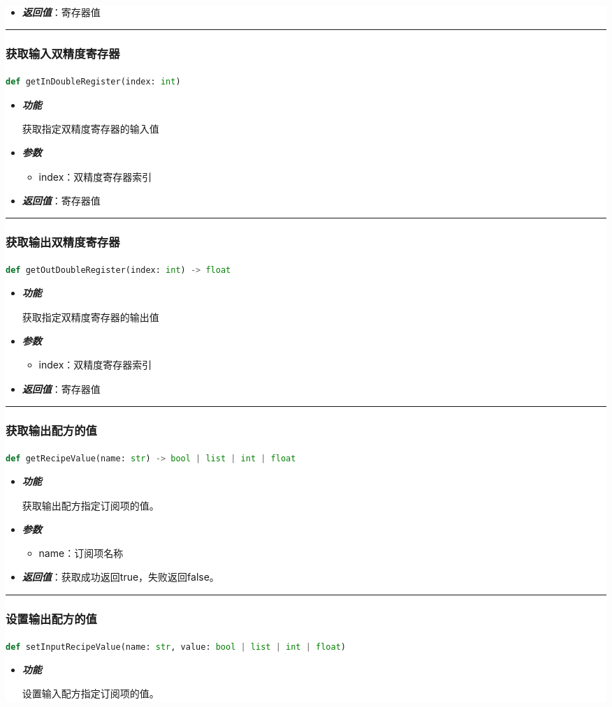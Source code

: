 - ***返回值***：寄存器值

---

### 获取输入双精度寄存器
```py
def getInDoubleRegister(index: int)
```
- ***功能***

    获取指定双精度寄存器的输入值

- ***参数***

    - index：双精度寄存器索引

- ***返回值***：寄存器值

---

### 获取输出双精度寄存器
```py
def getOutDoubleRegister(index: int) -> float
```
- ***功能***

    获取指定双精度寄存器的输出值

- ***参数***

    - index：双精度寄存器索引

- ***返回值***：寄存器值

---

### 获取输出配方的值
```py
def getRecipeValue(name: str) -> bool | list | int | float
```
- ***功能***

    获取输出配方指定订阅项的值。

- ***参数***
    - name：订阅项名称

- ***返回值***：获取成功返回true，失败返回false。

---

### 设置输出配方的值
```py
def setInputRecipeValue(name: str, value: bool | list | int | float)
```
- ***功能***

   设置输入配方指定订阅项的值。
